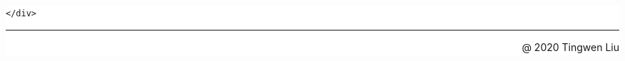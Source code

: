     </div>
</div>


<hr>
<footer class="footer">
    <div class="container">
        <p style="text-align: right"> @ 2020 Tingwen Liu</p>
    </div>
    <!--//container-->
    <!--/footer-->
    <!--//footer-->
    <!--div style="display:inline-block;width:200px;">
       <script type="text/javascript" src="//rf.revolvermaps.com/0/0/8.js?i=5ekw1not1zt&amp;m=8&amp;c=ff0000&amp;cr1=ffffff&amp;f=arial&amp;l=0" async="async"></script>
    </div-->
</footer>
</body>
</html>

